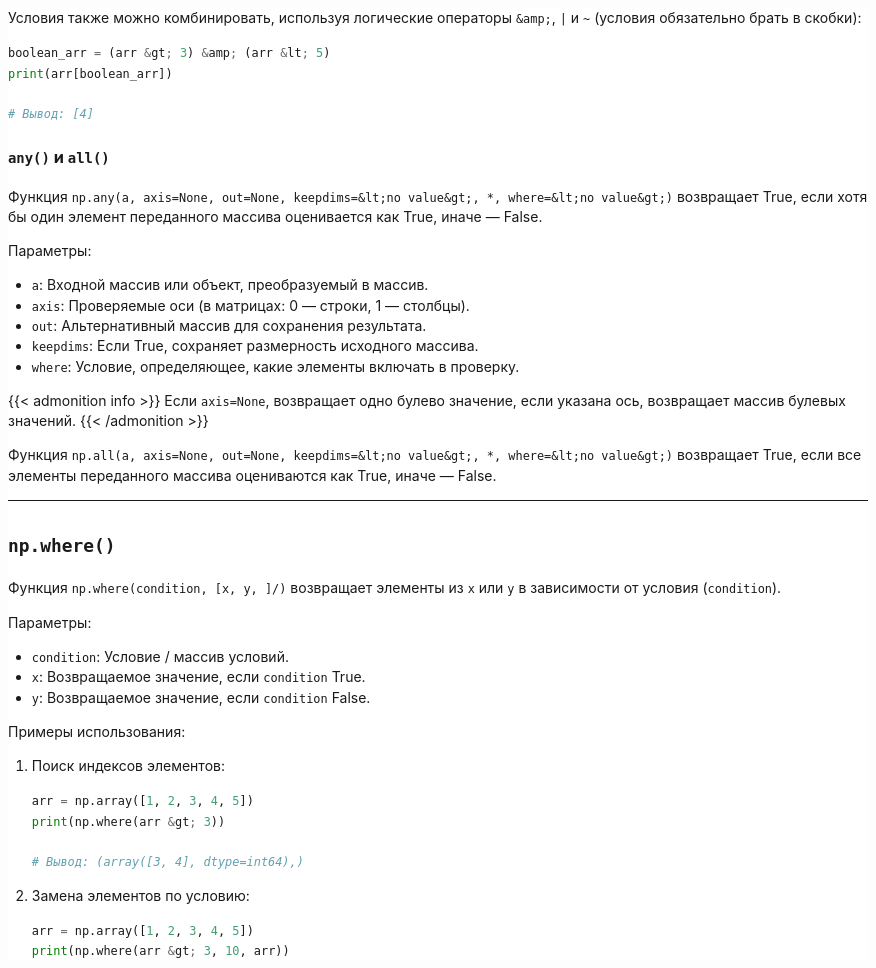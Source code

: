 Условия также можно комбинировать, используя логические операторы `&amp;`, `|` и `~` (условия обязательно брать в скобки):
```py
boolean_arr = (arr &gt; 3) &amp; (arr &lt; 5)
print(arr[boolean_arr])

# Вывод: [4]
```

### `any()` и `all()`
Функция `np.any(a, axis=None, out=None, keepdims=&lt;no value&gt;, *, where=&lt;no value&gt;)` возвращает True, если хотя бы один элемент переданного массива оценивается как True, иначе — False.

Параметры: 
* `a`: Входной массив или объект, преобразуемый в массив.
* `axis`: Проверяемые оси (в матрицах: 0 — строки, 1 — столбцы).
* `out`: Альтернативный массив для сохранения результата.
* `keepdims`: Если True, сохраняет размерность исходного массива.
* `where`: Условие, определяющее, какие элементы включать в проверку.

{{&lt; admonition info &gt;}}
Если `axis=None`, возвращает одно булево значение, если указана ось, возвращает массив булевых значений.
{{&lt; /admonition &gt;}}

Функция `np.all(a, axis=None, out=None, keepdims=&lt;no value&gt;, *, where=&lt;no value&gt;)` возвращает True, если все элементы переданного массива оцениваются как True, иначе — False.

---
## `np.where()`
Функция `np.where(condition, [x, y, ]/)` возвращает элементы из `x` или `y` в зависимости от условия (`condition`).

Параметры:
* `condition`: Условие / массив условий.
* `x`: Возвращаемое значение, если `condition` True.
* `y`: Возвращаемое значение, если `condition` False.

Примеры использования:

1. Поиск индексов элементов:
    ```py
    arr = np.array([1, 2, 3, 4, 5])
    print(np.where(arr &gt; 3))

    # Вывод: (array([3, 4], dtype=int64),)
    ```

2. Замена элементов по условию:
    ```py
    arr = np.array([1, 2, 3, 4, 5])
    print(np.where(arr &gt; 3, 10, arr))
    